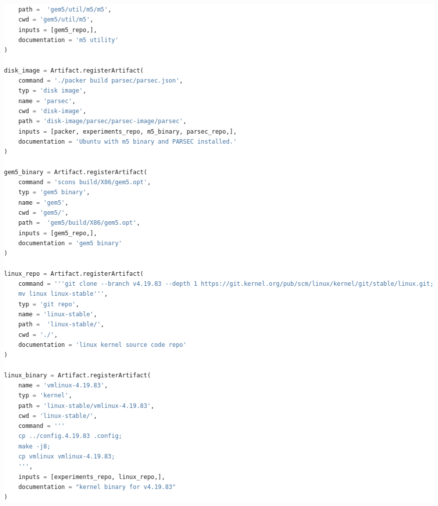 ```python
    path =  'gem5/util/m5/m5',
    cwd = 'gem5/util/m5',
    inputs = [gem5_repo,],
    documentation = 'm5 utility'
)

disk_image = Artifact.registerArtifact(
    command = './packer build parsec/parsec.json',
    typ = 'disk image',
    name = 'parsec',
    cwd = 'disk-image',
    path = 'disk-image/parsec/parsec-image/parsec',
    inputs = [packer, experiments_repo, m5_binary, parsec_repo,],
    documentation = 'Ubuntu with m5 binary and PARSEC installed.'
)

gem5_binary = Artifact.registerArtifact(
    command = 'scons build/X86/gem5.opt',
    typ = 'gem5 binary',
    name = 'gem5',
    cwd = 'gem5/',
    path =  'gem5/build/X86/gem5.opt',
    inputs = [gem5_repo,],
    documentation = 'gem5 binary'
)

linux_repo = Artifact.registerArtifact(
    command = '''git clone --branch v4.19.83 --depth 1 https://git.kernel.org/pub/scm/linux/kernel/git/stable/linux.git;
    mv linux linux-stable''',
    typ = 'git repo',
    name = 'linux-stable',
    path =  'linux-stable/',
    cwd = './',
    documentation = 'linux kernel source code repo'
)

linux_binary = Artifact.registerArtifact(
    name = 'vmlinux-4.19.83',
    typ = 'kernel',
    path = 'linux-stable/vmlinux-4.19.83',
    cwd = 'linux-stable/',
    command = '''
    cp ../config.4.19.83 .config;
    make -j8;
    cp vmlinux vmlinux-4.19.83;
    ''',
    inputs = [experiments_repo, linux_repo,],
    documentation = "kernel binary for v4.19.83"
)
```
